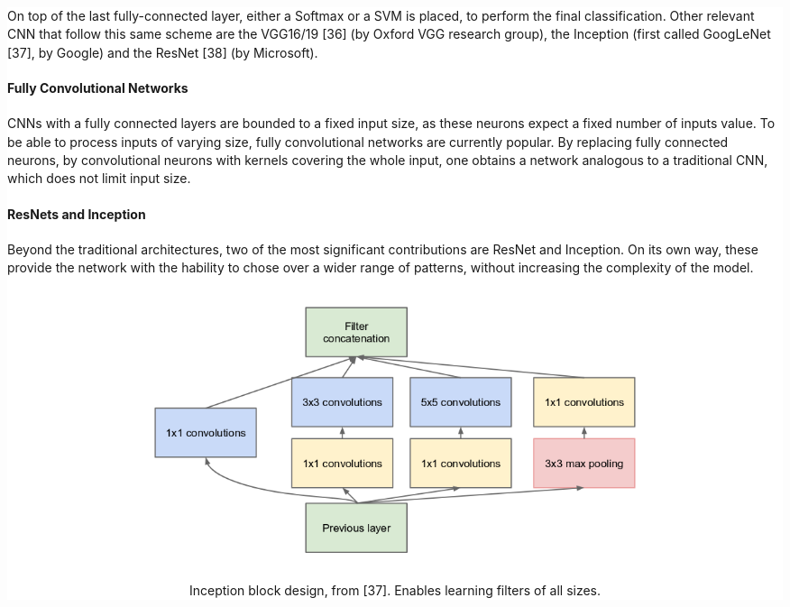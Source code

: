 
On top of the last fully-connected layer, either a Softmax or a SVM is placed, to perform the final classification. Other relevant CNN that follow this same scheme are the VGG16/19 [36] (by Oxford VGG research group), the Inception (first called GoogLeNet [37], by Google) and the ResNet [38] (by Microsoft).

#### Fully Convolutional Networks

CNNs with a fully connected layers are bounded to a fixed input size, as these neurons expect a fixed number of inputs value. To be able to process inputs of varying size, fully convolutional networks are currently popular. By replacing fully connected neurons, by convolutional neurons with kernels covering the whole input, one obtains a network analogous to a traditional CNN, which does not limit input size.

#### ResNets and Inception

Beyond the traditional architectures, two of the most significant contributions are ResNet and Inception. On its own way, these provide the network with the hability to chose over a wider range of patterns, without increasing the complexity of the model.

<div style="text-align:center">
    <img src="/images/inception.png" width="550">
	</div> 
<p style="text-align: center;">Inception block design, from [37]. Enables learning filters of all sizes.</p>

<div style="text-align:center">
